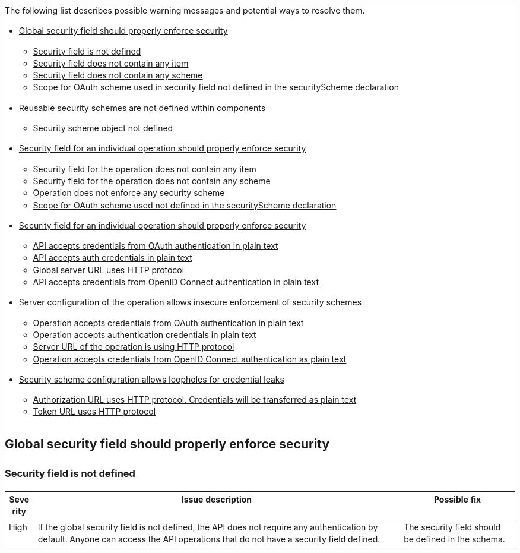 The following list describes possible warning messages and potential ways to resolve them.

* [Global security field should properly enforce security](#global-security-field-should-properly-enforce-security)

    * [Security field is not defined](#security-field-is-not-defined)
    * [Security field does not contain any item](#security-field-does-not-contain-any-item)
    * [Security field does not contain any scheme](#security-field-does-not-contain-any-scheme)
    * [Scope for OAuth scheme used in security field not defined in the securityScheme declaration](#scope-for-oauth-scheme-used-in-security-field-not-defined-in-the-securityscheme-declaration)
* [Reusable security schemes are not defined within components](#reusable-security-schemes-are-not-defined-within-components)
    * [Security scheme object not defined](#security-scheme-object-not-defined)
* [Security field for an individual operation should properly enforce security](#security-field-for-an-individual-operation-should-properly-enforce-security)
    * [Security field for the operation does not contain any item](#security-field-for-the-operation-does-not-contain-any-item)
    * [Security field for the operation does not contain any scheme](#security-field-for-the-operation-does-not-contain-any-scheme)
    * [Operation does not enforce any security scheme](#operation-does-not-enforce-any-security-scheme)
    * [Scope for OAuth scheme used not defined in the securityScheme declaration](#scope-for-oauth-scheme-used-not-defined-in-the-securityscheme-declaration)
* [Security field for an individual operation should properly enforce security](#security-field-for-an-individual-operation-should-properly-enforce-security)
    * [API accepts credentials from OAuth authentication in plain text](#api-accepts-credentials-from-oauth-authentication-in-plain-text)
    * [API accepts auth credentials in plain text](#api-accepts-auth-credentials-in-plain-text)
    * [Global server URL uses HTTP protocol](#global-server-url-uses-http-protocol)
    * [API accepts credentials from OpenID Connect authentication in plain text](#api-accepts-credentials-from-openid-connect-authentication-in-plain-text)
* [Server configuration of the operation allows insecure enforcement of security schemes](#server-configuration-of-the-operation-allows-insecure-enforcement-of-security-schemes)
    * [Operation accepts credentials from OAuth authentication in plain text](#operation-accepts-credentials-from-oauth-authentication-in-plain-text)
    * [Operation accepts authentication credentials in plain text](#operation-accepts-authentication-credentials-in-plain-text)
    * [Server URL of the operation is using HTTP protocol](#server-url-of-the-operation-is-using-http-protocol)
    * [Operation accepts credentials from OpenID Connect authentication as plain text](#operation-accepts-credentials-from-openid-connect-authentication-as-plain-text)
* [Security scheme configuration allows loopholes for credential leaks](#security-scheme-configuration-allows-loopholes-for-credential-leaks)
    * [Authorization URL uses HTTP protocol. Credentials will be transferred as plain text](#authorization-url-uses-http-protocol-credentials-will-be-transferred-as-plain-text)
    * [Token URL uses HTTP protocol](#token-url-uses-http-protocol)

## Global security field should properly enforce security

### Security field is not defined

| Severity | Issue description | Possible fix |
| -------- | ----------------- | ------------ |
| High | If the global security field is not defined, the API does not require any authentication by default. Anyone can access the API operations that do not have a security field defined. | The security field should be defined in the schema. |
